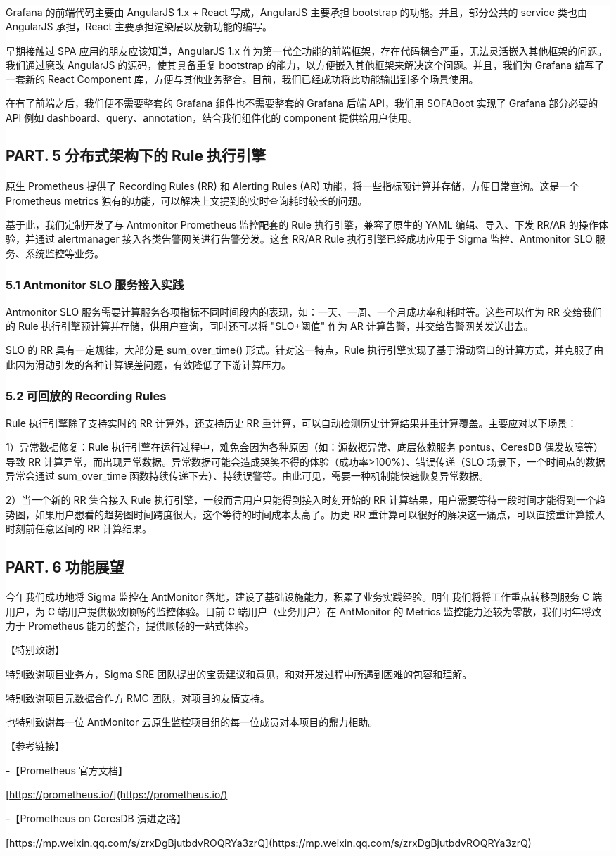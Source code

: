 Grafana 的前端代码主要由 AngularJS 1.x + React 写成，AngularJS 主要承担 bootstrap 的功能。并且，部分公共的 service 类也由 AngularJS 承担，React 主要承担渲染层以及新功能的编写。

早期接触过 SPA 应用的朋友应该知道，AngularJS 1.x 作为第一代全功能的前端框架，存在代码耦合严重，无法灵活嵌入其他框架的问题。我们通过魔改 AngularJS 的源码，使其具备重复 bootstrap 的能力，以方便嵌入其他框架来解决这个问题。并且，我们为 Grafana 编写了一套新的 React Component 库，方便与其他业务整合。目前，我们已经成功将此功能输出到多个场景使用。

在有了前端之后，我们便不需要整套的 Grafana 组件也不需要整套的 Grafana 后端 API，我们用 SOFABoot 实现了 Grafana 部分必要的 API 例如 dashboard、query、annotation，结合我们组件化的 component 提供给用户使用。

## PART. 5 分布式架构下的 Rule 执行引擎

原生 Prometheus 提供了 Recording Rules (RR) 和 Alerting Rules (AR) 功能，将一些指标预计算并存储，方便日常查询。这是一个 Prometheus metrics 独有的功能，可以解决上文提到的实时查询耗时较长的问题。

基于此，我们定制开发了与 Antmonitor Prometheus 监控配套的 Rule 执行引擎，兼容了原生的 YAML 编辑、导入、下发 RR/AR 的操作体验，并通过 alertmanager 接入各类告警网关进行告警分发。这套 RR/AR Rule 执行引擎已经成功应用于 Sigma 监控、Antmonitor SLO 服务、系统监控等业务。

### 5.1 Antmonitor SLO 服务接入实践

Antmonitor SLO 服务需要计算服务各项指标不同时间段内的表现，如：一天、一周、一个月成功率和耗时等。这些可以作为 RR 交给我们的 Rule 执行引擎预计算并存储，供用户查询，同时还可以将 "SLO+阈值" 作为 AR 计算告警，并交给告警网关发送出去。

SLO 的 RR 具有一定规律，大部分是 sum_over_time() 形式。针对这一特点，Rule 执行引擎实现了基于滑动窗口的计算方式，并克服了由此因为滑动引发的各种计算误差问题，有效降低了下游计算压力。

### 5.2 可回放的 Recording Rules 

Rule 执行引擎除了支持实时的 RR 计算外，还支持历史 RR 重计算，可以自动检测历史计算结果并重计算覆盖。主要应对以下场景：

1）异常数据修复：Rule 执行引擎在运行过程中，难免会因为各种原因（如：源数据异常、底层依赖服务 pontus、CeresDB 偶发故障等）导致 RR 计算异常，而出现异常数据。异常数据可能会造成哭笑不得的体验（成功率>100%）、错误传递（SLO 场景下，一个时间点的数据异常会通过 sum_over_time 函数持续传递下去）、持续误警等。由此可见，需要一种机制能快速恢复异常数据。

2）当一个新的 RR 集合接入 Rule 执行引擎，一般而言用户只能得到接入时刻开始的 RR 计算结果，用户需要等待一段时间才能得到一个趋势图，如果用户想看的趋势图时间跨度很大，这个等待的时间成本太高了。历史 RR 重计算可以很好的解决这一痛点，可以直接重计算接入时刻前任意区间的 RR 计算结果。

## PART. 6 功能展望

今年我们成功地将 Sigma 监控在 AntMonitor 落地，建设了基础设施能力，积累了业务实践经验。明年我们将将工作重点转移到服务 C 端用户，为 C 端用户提供极致顺畅的监控体验。目前 C 端用户（业务用户）在 AntMonitor 的 Metrics 监控能力还较为零散，我们明年将致力于 Prometheus 能力的整合，提供顺畅的一站式体验。

【特别致谢】

特别致谢项目业务方，Sigma SRE 团队提出的宝贵建议和意见，和对开发过程中所遇到困难的包容和理解。

特别致谢项目元数据合作方 RMC 团队，对项目的友情支持。

也特别致谢每一位 AntMonitor 云原生监控项目组的每一位成员对本项目的鼎力相助。

【参考链接】

-【Prometheus 官方文档】

[https://prometheus.io/](https://prometheus.io/)

-【Prometheus on CeresDB 演进之路】

[https://mp.weixin.qq.com/s/zrxDgBjutbdvROQRYa3zrQ](https://mp.weixin.qq.com/s/zrxDgBjutbdvROQRYa3zrQ)
